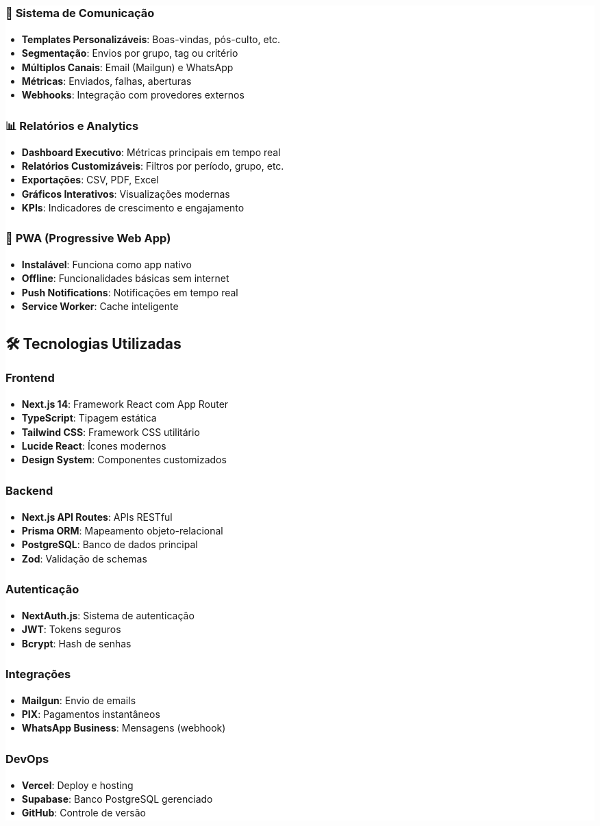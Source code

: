 ### 📧 **Sistema de Comunicação**
- **Templates Personalizáveis**: Boas-vindas, pós-culto, etc.
- **Segmentação**: Envios por grupo, tag ou critério
- **Múltiplos Canais**: Email (Mailgun) e WhatsApp
- **Métricas**: Enviados, falhas, aberturas
- **Webhooks**: Integração com provedores externos

### 📊 **Relatórios e Analytics**
- **Dashboard Executivo**: Métricas principais em tempo real
- **Relatórios Customizáveis**: Filtros por período, grupo, etc.
- **Exportações**: CSV, PDF, Excel
- **Gráficos Interativos**: Visualizações modernas
- **KPIs**: Indicadores de crescimento e engajamento

### 📱 **PWA (Progressive Web App)**
- **Instalável**: Funciona como app nativo
- **Offline**: Funcionalidades básicas sem internet
- **Push Notifications**: Notificações em tempo real
- **Service Worker**: Cache inteligente

## 🛠️ Tecnologias Utilizadas

### **Frontend**
- **Next.js 14**: Framework React com App Router
- **TypeScript**: Tipagem estática
- **Tailwind CSS**: Framework CSS utilitário
- **Lucide React**: Ícones modernos
- **Design System**: Componentes customizados

### **Backend**
- **Next.js API Routes**: APIs RESTful
- **Prisma ORM**: Mapeamento objeto-relacional
- **PostgreSQL**: Banco de dados principal
- **Zod**: Validação de schemas

### **Autenticação**
- **NextAuth.js**: Sistema de autenticação
- **JWT**: Tokens seguros
- **Bcrypt**: Hash de senhas

### **Integrações**
- **Mailgun**: Envio de emails
- **PIX**: Pagamentos instantâneos
- **WhatsApp Business**: Mensagens (webhook)

### **DevOps**
- **Vercel**: Deploy e hosting
- **Supabase**: Banco PostgreSQL gerenciado
- **GitHub**: Controle de versão
